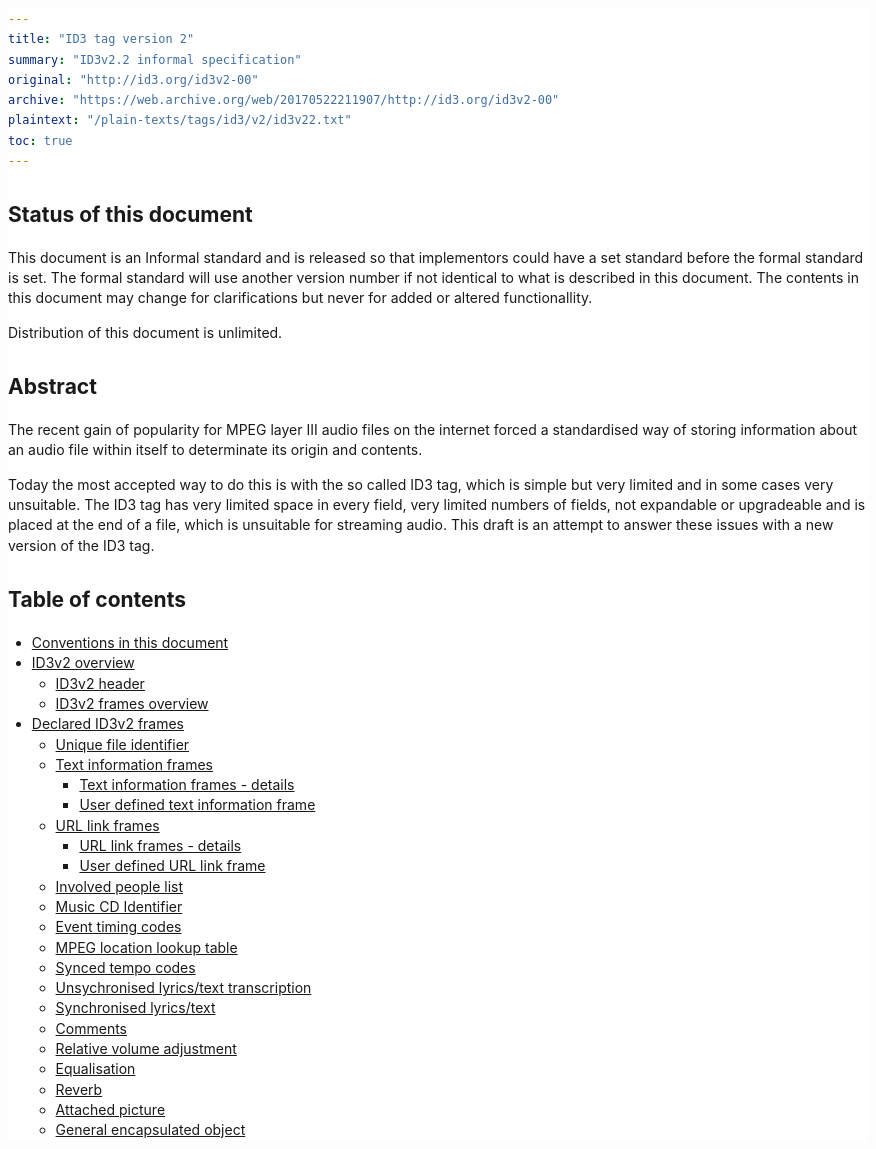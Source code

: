 ```yaml
---
title: "ID3 tag version 2"
summary: "ID3v2.2 informal specification"
original: "http://id3.org/id3v2-00"
archive: "https://web.archive.org/web/20170522211907/http://id3.org/id3v2-00"
plaintext: "/plain-texts/tags/id3/v2/id3v22.txt"
toc: true
---
```


## Status of this document

This document is an Informal standard and is released so that
implementors could have a set standard before the formal standard is
set. The formal standard will use another version number if not
identical to what is described in this document. The contents in this
document may change for clarifications but never for added or altered
functionallity.

Distribution of this document is unlimited.


## Abstract

The recent gain of popularity for MPEG layer III audio files on the
internet forced a standardised way of storing information about an
audio file within itself to determinate its origin and contents.

Today the most accepted way to do this is with the so called ID3 tag,
which is simple but very limited and in some cases very unsuitable.
The ID3 tag has very limited space in every field, very limited
numbers of fields, not expandable or upgradeable and is placed at the
end of a file, which is unsuitable for streaming audio. This draft
is an attempt to answer these issues with a new version of the ID3
tag.


## Table of contents

- [Conventions in this document](#conventions-in-this-document)
- [ID3v2 overview](#id3v2-overview)
    - [ID3v2 header](#id3v2-header)
    - [ID3v2 frames overview](#id3v2-frames-overview)
- [Declared ID3v2 frames](#declared-id3v2-frames)
    - [Unique file identifier](#unique-file-identifier)
    - [Text information frames](#text-information-frames)
        - [Text information frames - details](#text-information-frames---details)
        - [User defined text information frame](#user-defined-text-information-frame)
    - [URL link frames](#url-link-frames)
        - [URL link frames - details](#url-link-frames---details)
        - [User defined URL link frame](#user-defined-url-link-frame)
    - [Involved people list](#involved-people-list)
    - [Music CD Identifier](#music-cd-identifier)
    - [Event timing codes](#event-timing-codes)
    - [MPEG location lookup table](#mpeg-location-lookup-table)
    - [Synced tempo codes](#synced-tempo-codes)
    - [Unsychronised lyrics/text transcription](#unsynchronised-lyricstext-transcription)
    - [Synchronised lyrics/text](#syncrhonised-lyricstext)
    - [Comments](#comments)
    - [Relative volume adjustment](#relative-volume-adjustment)
    - [Equalisation](#equalisation)
    - [Reverb](#reverb)
    - [Attached picture](#attached-picture)
    - [General encapsulated object](#general-encapsulated-object)
